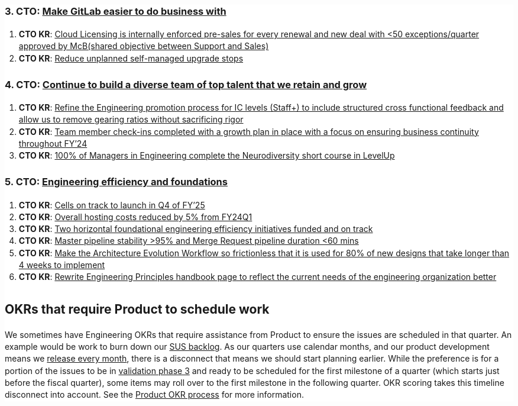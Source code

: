 ### 3. CTO: [Make GitLab easier to do business with](https://gitlab.com/gitlab-com/gitlab-OKRs/-/work_items/2440)

1. **CTO KR**: [Cloud Licensing is internally enforced pre-sales for every renewal and new deal with <50 exceptions/quarter approved by McB(shared objective between Support and Sales)](https://gitlab.com/gitlab-com/gitlab-OKRs/-/work_items/2441)
1. **CTO KR**: [Reduce unplanned self-managed upgrade stops](https://gitlab.com/gitlab-com/gitlab-OKRs/-/work_items/2442)

### 4. CTO: [Continue to build a diverse team of top talent that we retain and grow](https://gitlab.com/gitlab-com/gitlab-OKRs/-/work_items/2443)

1. **CTO KR**: [Refine the Engineering promotion process for IC levels (Staff+) to include structured cross functional feedback and allow us to remove gearing ratios without sacrificing rigor](https://gitlab.com/gitlab-com/gitlab-OKRs/-/work_items/2444)
1. **CTO KR**: [Team member check-ins completed with a growth plan in place with a focus on ensuring business continuity throughout FY’24](https://gitlab.com/gitlab-com/gitlab-OKRs/-/work_items/2445)
1. **CTO KR**: [100% of Managers in Engineering complete the Neurodiversity short course in LevelUp](https://gitlab.com/gitlab-com/gitlab-OKRs/-/work_items/2446)

### 5. CTO: [Engineering efficiency and foundations](https://gitlab.com/gitlab-com/gitlab-OKRs/-/work_items/2448)

1. **CTO KR**: [Cells on track to launch in Q4 of FY’25](https://gitlab.com/gitlab-com/gitlab-OKRs/-/work_items/2450)
1. **CTO KR**: [Overall hosting costs reduced by 5% from FY24Q1](https://gitlab.com/gitlab-com/gitlab-OKRs/-/work_items/2452)
1. **CTO KR**: [Two horizontal foundational engineering efficiency initiatives funded and on track](https://gitlab.com/gitlab-com/gitlab-OKRs/-/work_items/2453)
1. **CTO KR**: [Master pipeline stability >95% and Merge Request pipeline duration <60 mins](https://gitlab.com/gitlab-com/gitlab-OKRs/-/work_items/2454)
1. **CTO KR**: [Make the Architecture Evolution Workflow so frictionless that it is used for 80% of new designs that take longer than 4 weeks to implement](https://gitlab.com/gitlab-com/gitlab-OKRs/-/work_items/2455)
1. **CTO KR**: [Rewrite Engineering Principles handbook page to reflect the current needs of the engineering organization better](https://gitlab.com/gitlab-com/gitlab-OKRs/-/work_items/2456)

## OKRs that require Product to schedule work

We sometimes have Engineering OKRs that require assistance from Product to ensure the issues are scheduled in that quarter. An example would be work to burn down our [SUS backlog](/handbook/product/ux/performance-indicators/system-usability-scale/). As our quarters use calendar months, and our product development means we [release every month](/handbook/engineering/releases/#timelines), there is a disconnect that means we should start planning earlier. While the preference is for a portion of the issues to be in [validation phase 3](/handbook/product-development-flow/#validation-phase-3-design) and ready to be scheduled for the first milestone of a quarter (which starts just before the fiscal quarter), some items may roll over to the first milestone in the following quarter. OKR scoring takes this timeline disconnect into account. See the [Product OKR process](/handbook/product/product-okrs/) for more information.
